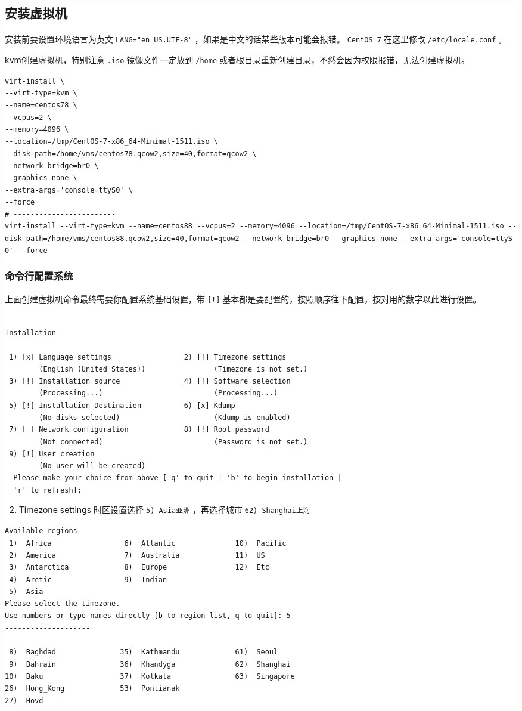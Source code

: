 ## []()安装虚拟机

 安装前要设置环境语言为英文 `LANG="en_US.UTF-8"` ，如果是中文的话某些版本可能会报错。 `CentOS 7`  在这里修改  `/etc/locale.conf` 。

 kvm创建虚拟机，特别注意 `.iso` 镜像文件一定放到 `/home`  或者根目录重新创建目录，不然会因为权限报错，无法创建虚拟机。

 
```
virt-install \
--virt-type=kvm \
--name=centos78 \
--vcpus=2 \
--memory=4096 \
--location=/tmp/CentOS-7-x86_64-Minimal-1511.iso \
--disk path=/home/vms/centos78.qcow2,size=40,format=qcow2 \
--network bridge=br0 \
--graphics none \
--extra-args='console=ttyS0' \
--force
# ------------------------
virt-install --virt-type=kvm --name=centos88 --vcpus=2 --memory=4096 --location=/tmp/CentOS-7-x86_64-Minimal-1511.iso --disk path=/home/vms/centos88.qcow2,size=40,format=qcow2 --network bridge=br0 --graphics none --extra-args='console=ttyS0' --force

```
 
### []()命令行配置系统

 上面创建虚拟机命令最终需要你配置系统基础设置，带  `[!]`  基本都是要配置的，按照顺序往下配置，按对用的数字以此进行设置。

 
```

Installation

 1) [x] Language settings                 2) [!] Timezone settings
        (English (United States))                (Timezone is not set.)
 3) [!] Installation source               4) [!] Software selection
        (Processing...)                          (Processing...)
 5) [!] Installation Destination          6) [x] Kdump
        (No disks selected)                      (Kdump is enabled)
 7) [ ] Network configuration             8) [!] Root password
        (Not connected)                          (Password is not set.)
 9) [!] User creation
        (No user will be created)
  Please make your choice from above ['q' to quit | 'b' to begin installation |
  'r' to refresh]:

```
  
  2. Timezone settings 时区设置选择  `5) Asia亚洲` ，再选择城市  `62) Shanghai上海`   
```
Available regions
 1)  Africa                 6)  Atlantic              10)  Pacific
 2)  America                7)  Australia             11)  US
 3)  Antarctica             8)  Europe                12)  Etc
 4)  Arctic                 9)  Indian
 5)  Asia
Please select the timezone.
Use numbers or type names directly [b to region list, q to quit]: 5
--------------------

 8)  Baghdad               35)  Kathmandu             61)  Seoul
 9)  Bahrain               36)  Khandyga              62)  Shanghai
10)  Baku                  37)  Kolkata               63)  Singapore
26)  Hong_Kong             53)  Pontianak
27)  Hovd
```
